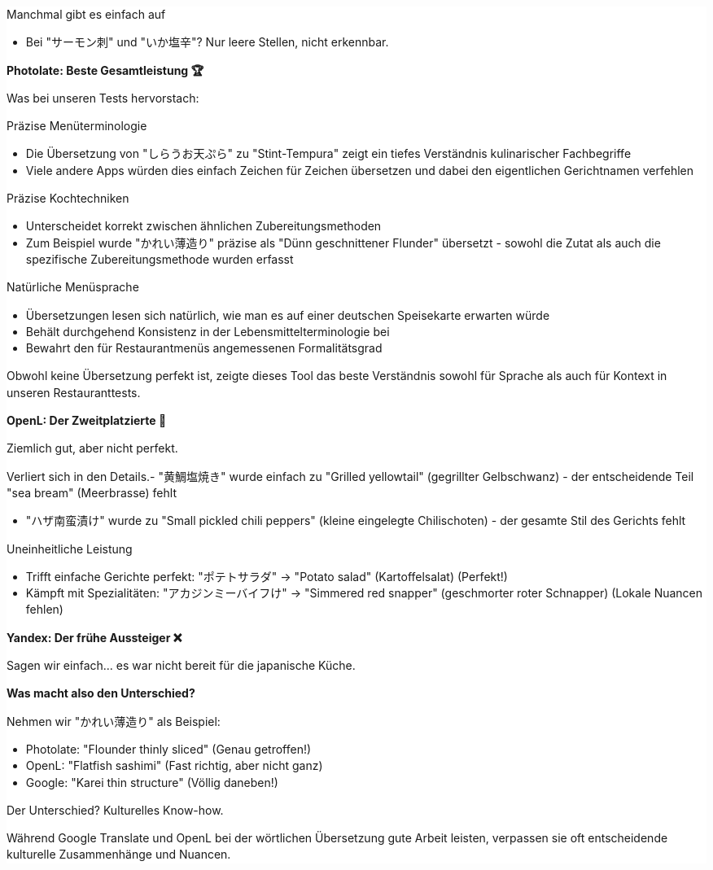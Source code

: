 Manchmal gibt es einfach auf

- Bei "サーモン刺" und "いか塩辛"? Nur leere Stellen, nicht erkennbar.

**Photolate: Beste Gesamtleistung 🏆**

Was bei unseren Tests hervorstach:

Präzise Menüterminologie

- Die Übersetzung von "しらうお天ぷら" zu "Stint-Tempura" zeigt ein tiefes Verständnis kulinarischer Fachbegriffe
- Viele andere Apps würden dies einfach Zeichen für Zeichen übersetzen und dabei den eigentlichen Gerichtnamen verfehlen

Präzise Kochtechniken

- Unterscheidet korrekt zwischen ähnlichen Zubereitungsmethoden
- Zum Beispiel wurde "かれい薄造り" präzise als "Dünn geschnittener Flunder" übersetzt - sowohl die Zutat als auch die spezifische Zubereitungsmethode wurden erfasst

Natürliche Menüsprache

- Übersetzungen lesen sich natürlich, wie man es auf einer deutschen Speisekarte erwarten würde
- Behält durchgehend Konsistenz in der Lebensmittelterminologie bei
- Bewahrt den für Restaurantmenüs angemessenen Formalitätsgrad

Obwohl keine Übersetzung perfekt ist, zeigte dieses Tool das beste Verständnis sowohl für Sprache als auch für Kontext in unseren Restauranttests.

**OpenL: Der Zweitplatzierte 🥈**

Ziemlich gut, aber nicht perfekt.

Verliert sich in den Details.- "黄鯛塩焼き" wurde einfach zu "Grilled yellowtail" (gegrillter Gelbschwanz) - der entscheidende Teil "sea bream" (Meerbrasse) fehlt
- "ハザ南蛮漬け" wurde zu "Small pickled chili peppers" (kleine eingelegte Chilischoten) - der gesamte Stil des Gerichts fehlt

Uneinheitliche Leistung

- Trifft einfache Gerichte perfekt: "ポテトサラダ" → "Potato salad" (Kartoffelsalat) (Perfekt!)
- Kämpft mit Spezialitäten: "アカジンミーバイフけ" → "Simmered red snapper" (geschmorter roter Schnapper) (Lokale Nuancen fehlen)

**Yandex: Der frühe Aussteiger ❌**

Sagen wir einfach... es war nicht bereit für die japanische Küche.

**Was macht also den Unterschied?**

Nehmen wir "かれい薄造り" als Beispiel:

- Photolate: "Flounder thinly sliced" (Genau getroffen!)
- OpenL: "Flatfish sashimi" (Fast richtig, aber nicht ganz)
- Google: "Karei thin structure" (Völlig daneben!)

Der Unterschied? Kulturelles Know-how.

Während Google Translate und OpenL bei der wörtlichen Übersetzung gute Arbeit leisten, verpassen sie oft entscheidende kulturelle Zusammenhänge und Nuancen.
